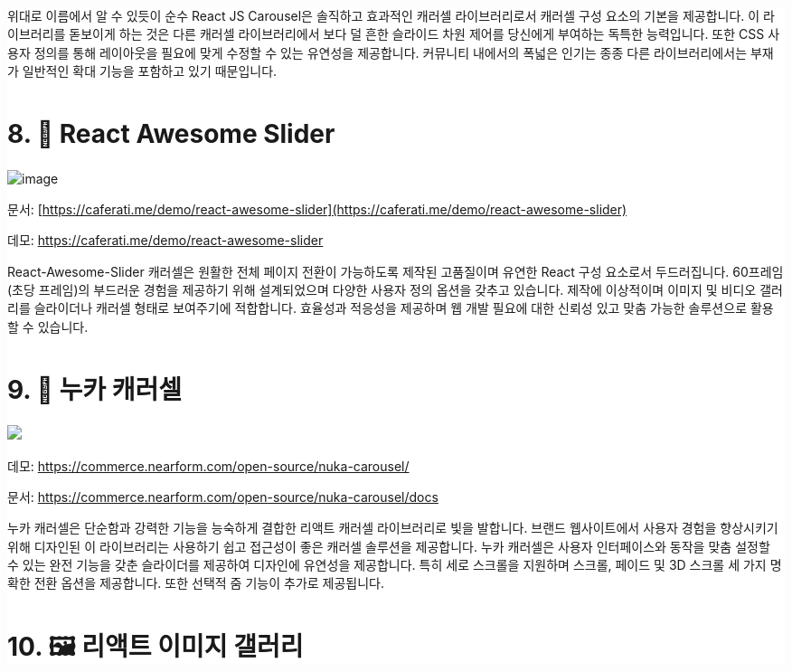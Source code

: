 위대로 이름에서 알 수 있듯이 순수 React JS Carousel은 솔직하고 효과적인 캐러셀 라이브러리로서 캐러셀 구성 요소의 기본을 제공합니다. 이 라이브러리를 돋보이게 하는 것은 다른 캐러셀 라이브러리에서 보다 덜 흔한 슬라이드 차원 제어를 당신에게 부여하는 독특한 능력입니다. 또한 CSS 사용자 정의를 통해 레이아웃을 필요에 맞게 수정할 수 있는 유연성을 제공합니다. 커뮤니티 내에서의 폭넓은 인기는 종종 다른 라이브러리에서는 부재가 일반적인 확대 기능을 포함하고 있기 때문입니다.

# 8. 🚀 React Awesome Slider

![image](/assets/img/2024-08-18-Top10SliderLibrariesForyourNextjsandReactjsProject_7.png)

문서: [https://caferati.me/demo/react-awesome-slider](https://caferati.me/demo/react-awesome-slider)



<ins class="adsbygoogle"
     style="display:block"
     data-ad-client="ca-pub-4877378276818686"
     data-ad-slot="1107185301"
     data-ad-format="auto"
     data-full-width-responsive="true"></ins>

<script>
     (adsbygoogle = window.adsbygoogle || []).push({});
</script>

데모: https://caferati.me/demo/react-awesome-slider

React-Awesome-Slider 캐러셀은 원활한 전체 페이지 전환이 가능하도록 제작된 고품질이며 유연한 React 구성 요소로서 두드러집니다. 60프레임(초당 프레임)의 부드러운 경험을 제공하기 위해 설계되었으며 다양한 사용자 정의 옵션을 갖추고 있습니다. 제작에 이상적이며 이미지 및 비디오 갤러리를 슬라이더나 캐러셀 형태로 보여주기에 적합합니다. 효율성과 적응성을 제공하며 웹 개발 필요에 대한 신뢰성 있고 맞춤 가능한 솔루션으로 활용할 수 있습니다.

# 9. 🎡 누카 캐러셀

<img src="/assets/img/2024-08-18-Top10SliderLibrariesForyourNextjsandReactjsProject_8.png" />



<ins class="adsbygoogle"
     style="display:block"
     data-ad-client="ca-pub-4877378276818686"
     data-ad-slot="1107185301"
     data-ad-format="auto"
     data-full-width-responsive="true"></ins>

<script>
     (adsbygoogle = window.adsbygoogle || []).push({});
</script>

데모: https://commerce.nearform.com/open-source/nuka-carousel/

문서: https://commerce.nearform.com/open-source/nuka-carousel/docs

누카 캐러셀은 단순함과 강력한 기능을 능숙하게 결합한 리액트 캐러셀 라이브러리로 빛을 발합니다. 브랜드 웹사이트에서 사용자 경험을 향상시키기 위해 디자인된 이 라이브러리는 사용하기 쉽고 접근성이 좋은 캐러셀 솔루션을 제공합니다. 누카 캐러셀은 사용자 인터페이스와 동작을 맞춤 설정할 수 있는 완전 기능을 갖춘 슬라이더를 제공하여 디자인에 유연성을 제공합니다. 특히 세로 스크롤을 지원하며 스크롤, 페이드 및 3D 스크롤 세 가지 명확한 전환 옵션을 제공합니다. 또한 선택적 줌 기능이 추가로 제공됩니다.

# 10. 🖼️ 리액트 이미지 갤러리
